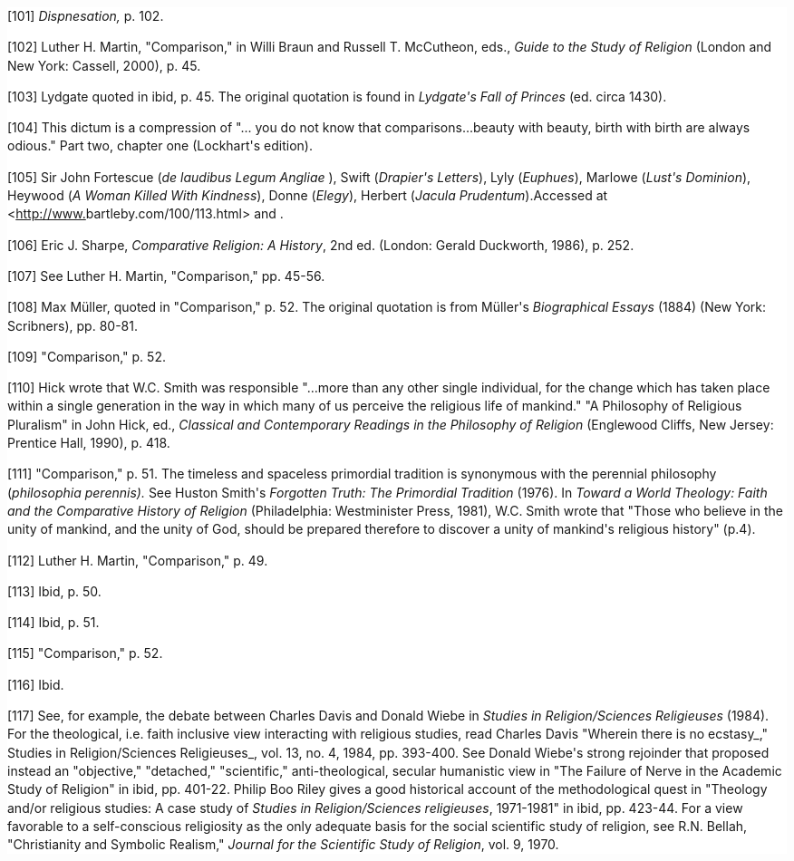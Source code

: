\[101\] _Dispnesation,_ p. 102.

\[102\] Luther H. Martin, "Comparison," in Willi Braun and Russell T. McCutheon, eds., _Guide to the Study of Religion_ (London and New York: Cassell, 2000), p. 45.

\[103\] Lydgate quoted in ibid, p. 45. The original quotation is found in _Lydgate's Fall of Princes_ (ed. circa 1430).

\[104\] This dictum is a compression of "... you do not know that comparisons...beauty with beauty, birth with birth are always odious." Part two, chapter one (Lockhart's edition).

\[105\] Sir John Fortescue (_de laudibus Legum Angliae_ ), Swift (_Drapier's Letters_), Lyly (_Euphues_), Marlowe (_Lust's Dominion_), Heywood (_A Woman Killed With Kindness_), Donne (_Elegy_), Herbert (_Jacula Prudentum_).Accessed at <[http://www.](http://www.)bartleby.com/100/113.html> and .

\[106\] Eric J. Sharpe, _Comparative Religion: A History_, 2nd ed. (London: Gerald Duckworth, 1986), p. 252.

\[107\] See Luther H. Martin, "Comparison," pp. 45-56.

\[108\] Max Müller, quoted in "Comparison," p. 52. The original quotation is from Müller's _Biographical Essays_ (1884) (New York: Scribners), pp. 80-81.

\[109\] "Comparison," p. 52.

\[110\] Hick wrote that W.C. Smith was responsible "…more than any other single individual, for the change which has taken place within a single generation in the way in which many of us perceive the religious life of mankind." "A Philosophy of Religious Pluralism" in John Hick, ed., _Classical and Contemporary Readings in the Philosophy of Religion_ (Englewood Cliffs, New Jersey: Prentice Hall, 1990), p. 418.

\[111\] "Comparison," p. 51. The timeless and spaceless primordial tradition is synonymous with the perennial philosophy (_philosophia perennis)._ See Huston Smith's _Forgotten Truth: The Primordial Tradition_ (1976). In _Toward a World Theology: Faith and the Comparative History of Religion_ (Philadelphia: Westminister Press, 1981), W.C. Smith wrote that "Those who believe in the unity of mankind, and the unity of God, should be prepared therefore to discover a unity of mankind's religious history" (p.4).

\[112\] Luther H. Martin, "Comparison," p. 49.

\[113\] Ibid, p. 50.

\[114\] Ibid, p. 51.

\[115\] "Comparison," p. 52.

\[116\] Ibid.

\[117\] See, for example, the debate between Charles Davis and Donald Wiebe in _Studies in Religion/Sciences Religieuses_ (1984). For the theological, i.e. faith inclusive view interacting with religious studies, read Charles Davis "Wherein there is no ecstasy_," Studies in Religion/Sciences Religieuses_, vol. 13, no. 4, 1984, pp. 393-400. See Donald Wiebe's strong rejoinder that proposed instead an "objective," "detached," "scientific," anti-theological, secular humanistic view in "The Failure of Nerve in the Academic Study of Religion" in ibid, pp. 401-22. Philip Boo Riley gives a good historical account of the methodological quest in "Theology and/or religious studies: A case study of _Studies in Religion/Sciences religieuses_, 1971-1981" in ibid, pp. 423-44. For a view favorable to a self-conscious religiosity as the only adequate basis for the social scientific study of religion, see R.N. Bellah, "Christianity and Symbolic Realism," _Journal for the Scientific Study of Religion_, vol. 9, 1970.
